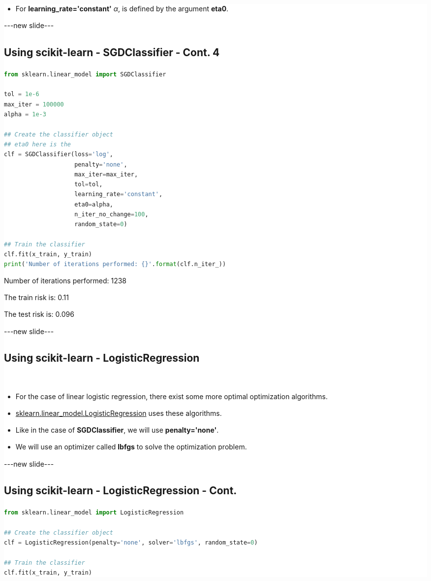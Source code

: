- For **learning_rate='constant'** $\alpha$, is defined by the argument **eta0**.

---new slide---

## Using scikit-learn - SGDClassifier - Cont. 4

```python
from sklearn.linear_model import SGDClassifier

tol = 1e-6
max_iter = 100000
alpha = 1e-3

## Create the classifier object
## eta0 here is the
clf = SGDClassifier(loss='log',
                    penalty='none',
                    max_iter=max_iter,
                    tol=tol,
                    learning_rate='constant',
                    eta0=alpha,
                    n_iter_no_change=100,
                    random_state=0)

## Train the classifier
clf.fit(x_train, y_train)
print('Number of iterations performed: {}'.format(clf.n_iter_))
```
Number of iterations performed: 1238

The train risk is: $0.11$

The test risk is: $0.096$

---new slide---

## Using scikit-learn - LogisticRegression

<br>

- For the case of linear logistic regression, there exist some more optimal optimization algorithms.

- [sklearn.linear_model.LogisticRegression](https://scikit-learn.org/stable/modules/generated/sklearn.linear_model.LogisticRegression.html) uses these algorithms.

- Like in the case of **SGDClassifier**, we will use **penalty='none'**.

- We will use an optimizer called **lbfgs** to solve the optimization problem.

---new slide---

## Using scikit-learn - LogisticRegression - Cont.

```python
from sklearn.linear_model import LogisticRegression

## Create the classifier object
clf = LogisticRegression(penalty='none', solver='lbfgs', random_state=0)

## Train the classifier
clf.fit(x_train, y_train)
```
